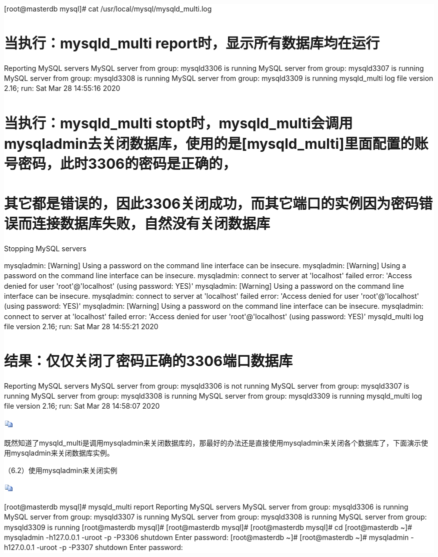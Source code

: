 [root@masterdb mysql]# cat /usr/local/mysql/mysqld_multi.log 

# 当执行：mysqld_multi report时，显示所有数据库均在运行
Reporting MySQL servers
MySQL server from group: mysqld3306 is running
MySQL server from group: mysqld3307 is running
MySQL server from group: mysqld3308 is running
MySQL server from group: mysqld3309 is running
mysqld_multi log file version 2.16; run: Sat Mar 28 14:55:16 2020

# 当执行：mysqld_multi stopt时，mysqld_multi会调用mysqladmin去关闭数据库，使用的是[mysqld_multi]里面配置的账号密码，此时3306的密码是正确的，

# 其它都是错误的，因此3306关闭成功，而其它端口的实例因为密码错误而连接数据库失败，自然没有关闭数据库
Stopping MySQL servers

mysqladmin: [Warning] Using a password on the command line interface can be insecure.
mysqladmin: [Warning] Using a password on the command line interface can be insecure.
mysqladmin: connect to server at 'localhost' failed
error: 'Access denied for user 'root'@'localhost' (using password: YES)'
mysqladmin: [Warning] Using a password on the command line interface can be insecure.
mysqladmin: connect to server at 'localhost' failed
error: 'Access denied for user 'root'@'localhost' (using password: YES)'
mysqladmin: [Warning] Using a password on the command line interface can be insecure.
mysqladmin: connect to server at 'localhost' failed
error: 'Access denied for user 'root'@'localhost' (using password: YES)'
mysqld_multi log file version 2.16; run: Sat Mar 28 14:55:21 2020

# 结果：仅仅关闭了密码正确的3306端口数据库
Reporting MySQL servers
MySQL server from group: mysqld3306 is not running
MySQL server from group: mysqld3307 is running
MySQL server from group: mysqld3308 is running
MySQL server from group: mysqld3309 is running
mysqld_multi log file version 2.16; run: Sat Mar 28 14:58:07 2020

![复制代码](media/复制代码.gif)

既然知道了mysqld_multi是调用mysqladmin来关闭数据库的，那最好的办法还是直接使用mysqladmin来关闭各个数据库了，下面演示使用mysqladmin来关闭数据库实例。

（6.2）使用mysqladmin来关闭实例

![复制代码](media/复制代码.gif)

[root@masterdb mysql]# mysqld_multi report
Reporting MySQL servers
MySQL server from group: mysqld3306 is running
MySQL server from group: mysqld3307 is running
MySQL server from group: mysqld3308 is running
MySQL server from group: mysqld3309 is running
[root@masterdb mysql]# 
[root@masterdb mysql]# 
[root@masterdb mysql]# cd
[root@masterdb ~]# mysqladmin -h127.0.0.1 -uroot -p -P3306 shutdown 
Enter password: 
[root@masterdb ~]# 
[root@masterdb ~]# mysqladmin -h127.0.0.1 -uroot -p -P3307 shutdown 
Enter password: 